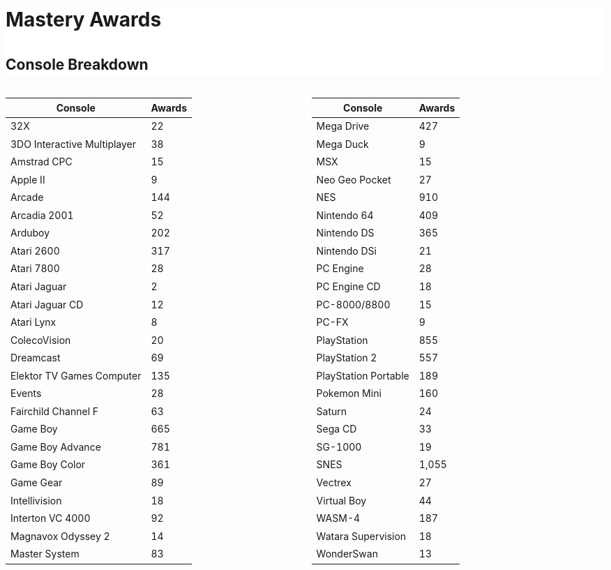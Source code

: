 # Mastery Awards

## Console Breakdown 
<div>
    <div style='width:49%;display:inline-block;float:left'>
    <table><thead><tr><th>Console</th><th>Awards</th></tr></thead><tbody>
        <tr><td>32X                         </td><td>    22</td></tr>
        <tr><td>3DO Interactive Multiplayer </td><td>    38</td></tr>
        <tr><td>Amstrad CPC                 </td><td>    15</td></tr>
        <tr><td>Apple II                    </td><td>     9</td></tr>
        <tr><td>Arcade                      </td><td>   144</td></tr>
        <tr><td>Arcadia 2001                </td><td>    52</td></tr>
        <tr><td>Arduboy                     </td><td>   202</td></tr>
        <tr><td>Atari 2600                  </td><td>   317</td></tr>
        <tr><td>Atari 7800                  </td><td>    28</td></tr>
        <tr><td>Atari Jaguar                </td><td>     2</td></tr>
        <tr><td>Atari Jaguar CD             </td><td>    12</td></tr>
        <tr><td>Atari Lynx                  </td><td>     8</td></tr>
        <tr><td>ColecoVision                </td><td>    20</td></tr>
        <tr><td>Dreamcast                   </td><td>    69</td></tr>
        <tr><td>Elektor TV Games Computer   </td><td>   135</td></tr>
        <tr><td>Events                      </td><td>    28</td></tr>
        <tr><td>Fairchild Channel F         </td><td>    63</td></tr>
        <tr><td>Game Boy                    </td><td>   665</td></tr>
        <tr><td>Game Boy Advance            </td><td>   781</td></tr>
        <tr><td>Game Boy Color              </td><td>   361</td></tr>
        <tr><td>Game Gear                   </td><td>    89</td></tr>
        <tr><td>Intellivision               </td><td>    18</td></tr>
        <tr><td>Interton VC 4000            </td><td>    92</td></tr>
        <tr><td>Magnavox Odyssey 2          </td><td>    14</td></tr>
        <tr><td>Master System               </td><td>    83</td></tr>
    </tbody></table>
    </div> <div style='width:49%;display:inline-block;float:right'>
    <table><thead><tr><th>Console</th><th>Awards</th></tr></thead><tbody>
        <tr><td>Mega Drive                  </td><td>   427</td></tr>
        <tr><td>Mega Duck                   </td><td>     9</td></tr>
        <tr><td>MSX                         </td><td>    15</td></tr>
        <tr><td>Neo Geo Pocket              </td><td>    27</td></tr>
        <tr><td>NES                         </td><td>   910</td></tr>
        <tr><td>Nintendo 64                 </td><td>   409</td></tr>
        <tr><td>Nintendo DS                 </td><td>   365</td></tr>
        <tr><td>Nintendo DSi                </td><td>    21</td></tr>
        <tr><td>PC Engine                   </td><td>    28</td></tr>
        <tr><td>PC Engine CD                </td><td>    18</td></tr>
        <tr><td>PC-8000/8800                </td><td>    15</td></tr>
        <tr><td>PC-FX                       </td><td>     9</td></tr>
        <tr><td>PlayStation                 </td><td>   855</td></tr>
        <tr><td>PlayStation 2               </td><td>   557</td></tr>
        <tr><td>PlayStation Portable        </td><td>   189</td></tr>
        <tr><td>Pokemon Mini                </td><td>   160</td></tr>
        <tr><td>Saturn                      </td><td>    24</td></tr>
        <tr><td>Sega CD                     </td><td>    33</td></tr>
        <tr><td>SG-1000                     </td><td>    19</td></tr>
        <tr><td>SNES                        </td><td> 1,055</td></tr>
        <tr><td>Vectrex                     </td><td>    27</td></tr>
        <tr><td>Virtual Boy                 </td><td>    44</td></tr>
        <tr><td>WASM-4                      </td><td>   187</td></tr>
        <tr><td>Watara Supervision          </td><td>    18</td></tr>
        <tr><td>WonderSwan                  </td><td>    13</td></tr>
    </tbody></table>
    </div>